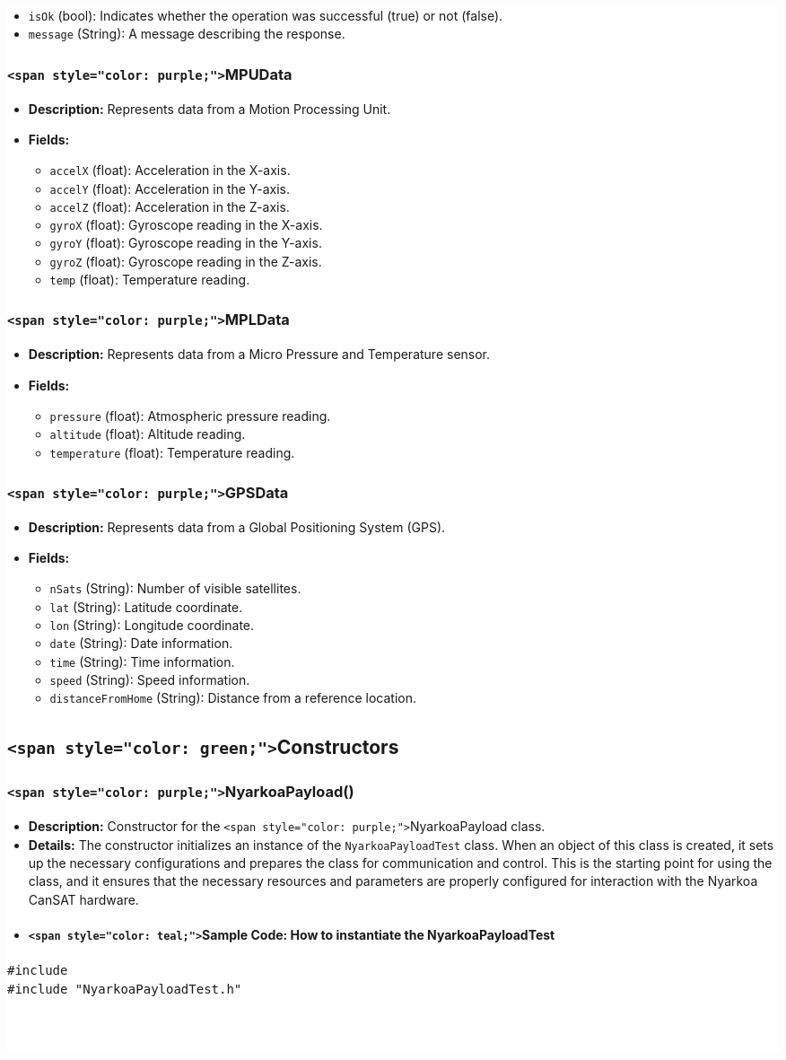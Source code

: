   - `isOk` (bool): Indicates whether the operation was successful (true) or not (false).
  - `message` (String): A message describing the response.

### `<span style="color: purple;">`MPUData

- **Description:** Represents data from a Motion Processing Unit.
- **Fields:**

  - `accelX` (float): Acceleration in the X-axis.
  - `accelY` (float): Acceleration in the Y-axis.
  - `accelZ` (float): Acceleration in the Z-axis.
  - `gyroX` (float): Gyroscope reading in the X-axis.
  - `gyroY` (float): Gyroscope reading in the Y-axis.
  - `gyroZ` (float): Gyroscope reading in the Z-axis.
  - `temp` (float): Temperature reading.

### `<span style="color: purple;">`MPLData

- **Description:** Represents data from a Micro Pressure and Temperature sensor.
- **Fields:**

  - `pressure` (float): Atmospheric pressure reading.
  - `altitude` (float): Altitude reading.
  - `temperature` (float): Temperature reading.

### `<span style="color: purple;">`GPSData

- **Description:** Represents data from a Global Positioning System (GPS).
- **Fields:**

  - `nSats` (String): Number of visible satellites.
  - `lat` (String): Latitude coordinate.
  - `lon` (String): Longitude coordinate.
  - `date` (String): Date information.
  - `time` (String): Time information.
  - `speed` (String): Speed information.
  - `distanceFromHome` (String): Distance from a reference location.

## `<span style="color: green;">`Constructors

### `<span style="color: purple;">`NyarkoaPayload()

- **Description:** Constructor for the `<span style="color: purple;">`NyarkoaPayload class.
- **Details:** The constructor initializes an instance of the `NyarkoaPayloadTest` class. When an object of this class is created, it sets up the necessary configurations and prepares the class for communication and control. This is the starting point for using the class, and it ensures that the necessary resources and parameters are properly configured for interaction with the Nyarkoa CanSAT hardware.
- #### `<span style="color: teal;">`Sample Code: How to instantiate the NyarkoaPayloadTest

<pre>
#include <Arduino.h>
#include "NyarkoaPayloadTest.h"
